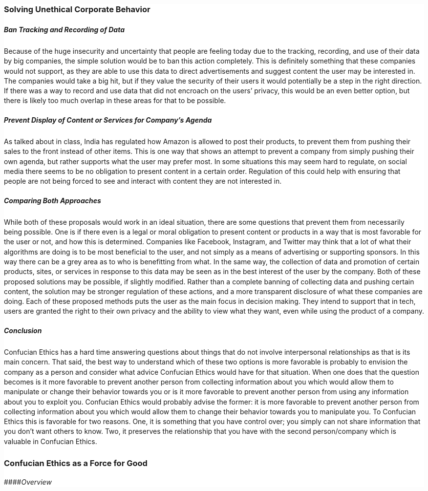### __Solving Unethical Corporate Behavior__
##### *Ban Tracking and Recording of Data*
Because of the huge insecurity and uncertainty that people are feeling today due to the tracking, recording, and use of their data by big companies, the simple solution would be to ban this action completely. This is definitely something that these companies would not support, as they are able to use this data to direct advertisements and suggest content the user may be interested in. The companies would take a big hit, but if they value the security of their users it would potentially be a step in the right direction. If there was a way to record and use data that did not encroach on the users’ privacy, this would be an even better option, but there is likely too much overlap in these areas for that to be possible.

##### *Prevent Display of Content or Services for Company’s Agenda*
As talked about in class, India has regulated how Amazon is allowed to post their products, to prevent them from pushing their sales to the front instead of other items. This is one way that shows an attempt to prevent a company from simply pushing their own agenda, but rather supports what the user may prefer most. In some situations this may seem hard to regulate, on social media there seems to be no obligation to present content in a certain order. Regulation of this could help with ensuring that people are not being forced to see and interact with content they are not interested in.
##### *Comparing Both Approaches*
While both of these proposals would work in an ideal situation, there are some questions that prevent them from necessarily being possible. One is if there even is a legal or moral obligation to present content or products in a way that is most favorable for the user or not, and how this is determined. Companies like Facebook, Instagram, and Twitter may think that a lot of what their algorithms are doing is to be most beneficial to the user, and not simply as a means of advertising or supporting sponsors. In this way there can be a grey area as to who is benefitting from what. In the same way, the collection of data and promotion of certain products, sites, or services in response to this data may be seen as in the best interest of the user by the company. Both of these proposed solutions may be possible, if slightly modified. Rather than a complete banning of collecting data and pushing certain content, the solution may be stronger regulation of these actions, and a more transparent disclosure of what these companies are doing. Each of these proposed methods puts the user as the main focus in decision making. They intend to support that in tech, users are granted the right to their own privacy and the ability to view what they want, even while using the product of a company.
##### *Conclusion*
Confucian Ethics has a hard time answering questions about things that do not involve interpersonal relationships as that is its main concern. That said, the best way to understand which of these two options is more favorable is probably to envision the company as a person and consider what advice Confucian Ethics would have for that situation. When one does that the question becomes is it more favorable to prevent another person from collecting information about you which would allow them to manipulate or change their behavior towards you or is it more favorable to prevent another person from using any information about you to exploit you. Confucian Ethics would probably advise the former: it is more favorable to prevent another person from collecting information about you which would allow them to change their behavior towards you to manipulate you. To Confucian Ethics this is favorable for two reasons. One, it is something that you have control over; you simply can not share information that you don’t want others to know. Two, it preserves the relationship that you have with the second person/company which is valuable in Confucian Ethics.
### __Confucian Ethics as a Force for Good__
####*Overview*